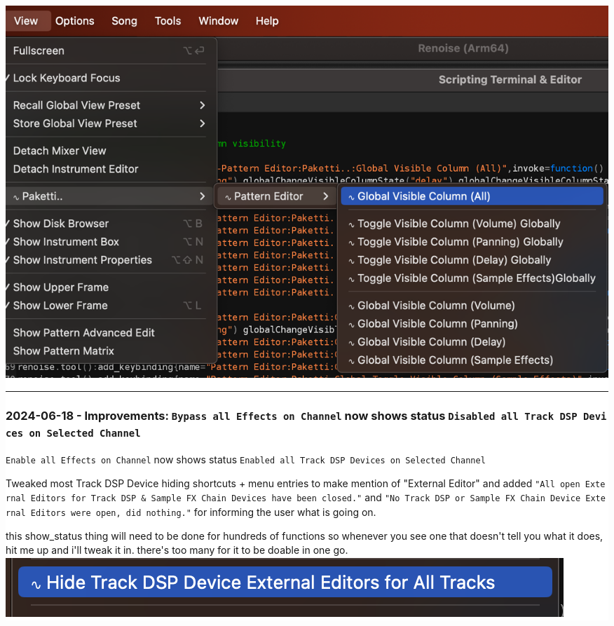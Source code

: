 ![](attachments/2024-06-18_Screenshot_2024-06-18_at_13.19.19.png)


---
### 2024-06-18 - Improvements: `Bypass all Effects on Channel` now shows status `Disabled all Track DSP Devices on Selected Channel`
`Enable all Effects on Channel` now shows status `Enabled all Track DSP Devices on Selected Channel`

Tweaked most Track DSP Device hiding shortcuts + menu entries to make mention of "External Editor"
and added `"All open External Editors for Track DSP & Sample FX Chain Devices have been closed."`  and `"No Track DSP or Sample FX Chain Device External Editors were open, did nothing."` for informing the user what is going on.

this show_status thing will need to be done for hundreds of functions so whenever you see one that doesn't tell you what it does, hit me up and i'll tweak it in. there's too many for it to be doable in one go.
![](attachments/2024-06-18_Screenshot_2024-06-18_at_23.29.19.png)
